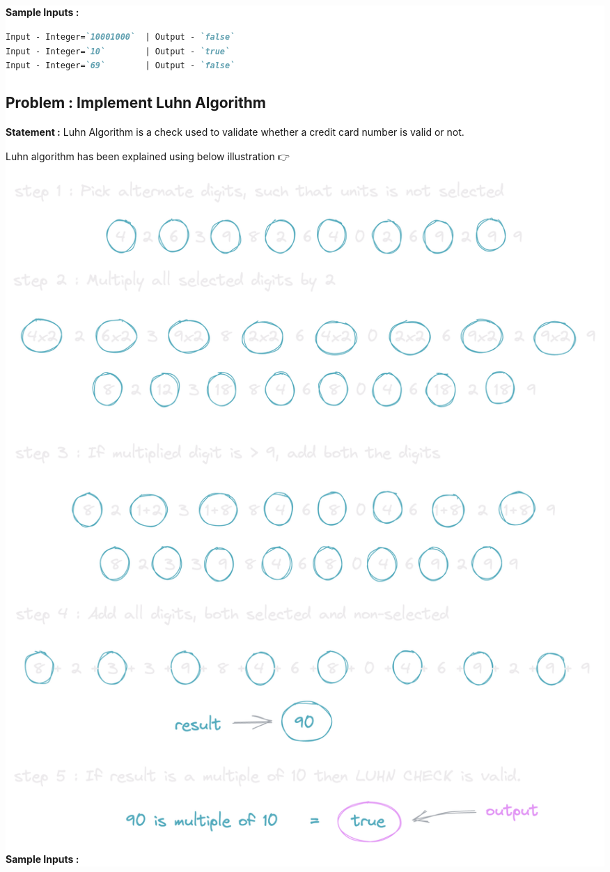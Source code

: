 **Sample Inputs :**     
```markdown
Input - Integer=`10001000`  | Output - `false`
Input - Integer=`10`        | Output - `true`
Input - Integer=`69`        | Output - `false`
```

## Problem : Implement Luhn Algorithm
**Statement :** Luhn Algorithm is a check used to validate whether a credit card number is valid or not. 

Luhn algorithm has been explained using below illustration 👉

![Implement Luhn Algorithm](images/06-Problem7_Illustration.png)
**Sample Inputs :**
```markdown
```